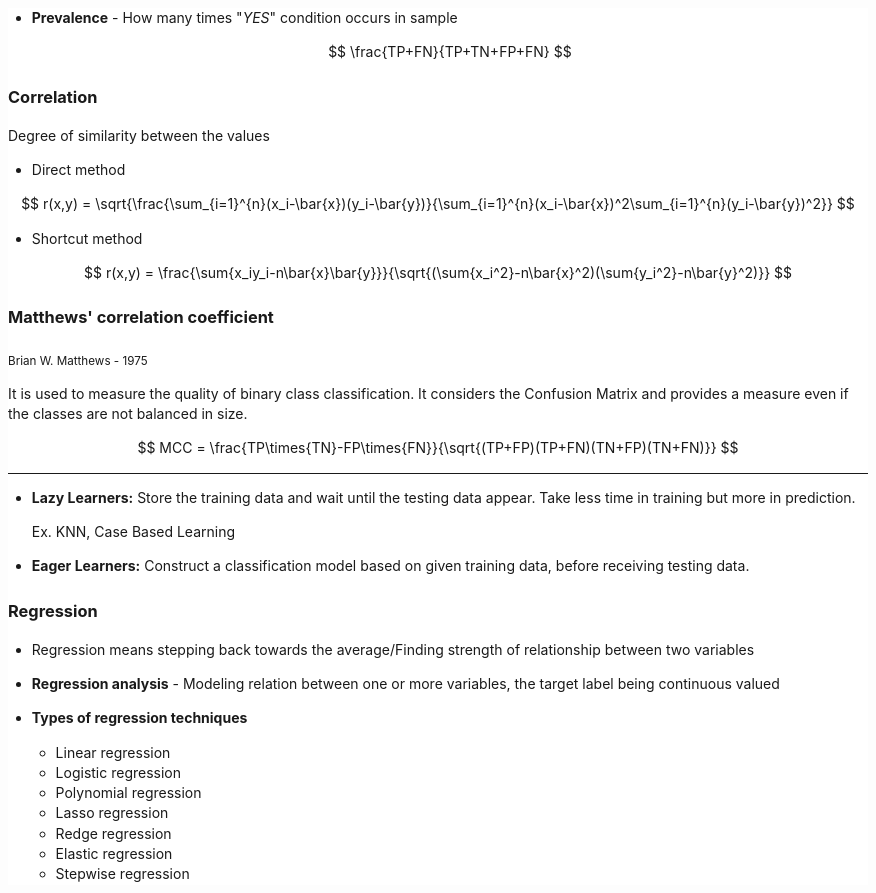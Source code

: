 - **Prevalence** - How many times "_YES_" condition occurs in sample

  $$
  \frac{TP+FN}{TP+TN+FP+FN}
  $$

### Correlation

Degree of similarity between the values

- Direct method

$$
r(x,y) = \sqrt{\frac{\sum_{i=1}^{n}(x_i-\bar{x})(y_i-\bar{y})}{\sum_{i=1}^{n}(x_i-\bar{x})^2\sum_{i=1}^{n}(y_i-\bar{y})^2}}
$$

- Shortcut method

$$
r(x,y) = \frac{\sum{x_iy_i-n\bar{x}\bar{y}}}{\sqrt{(\sum{x_i^2}-n\bar{x}^2)(\sum{y_i^2}-n\bar{y}^2)}}
$$

### Matthews' correlation coefficient

<sub>Brian W. Matthews - 1975</sub>

It is used to measure the quality of binary class classification. It considers
the Confusion Matrix and provides a measure even if the classes are not balanced
in size.

$$
MCC = \frac{TP\times{TN}-FP\times{FN}}{\sqrt{(TP+FP)(TP+FN)(TN+FP)(TN+FN)}}
$$

---

- **Lazy Learners:** Store the training data and wait until the testing data
  appear. Take less time in training but more in prediction.

  Ex. KNN, Case Based Learning

- **Eager Learners:** Construct a classification model based on given training
  data, before receiving testing data.

### Regression

- Regression means stepping back towards the average/Finding strength of
  relationship between two variables

- **Regression analysis** - Modeling relation between one or more variables, the
  target label being continuous valued

- **Types of regression techniques**

  - Linear regression
  - Logistic regression
  - Polynomial regression
  - Lasso regression
  - Redge regression
  - Elastic regression
  - Stepwise regression
